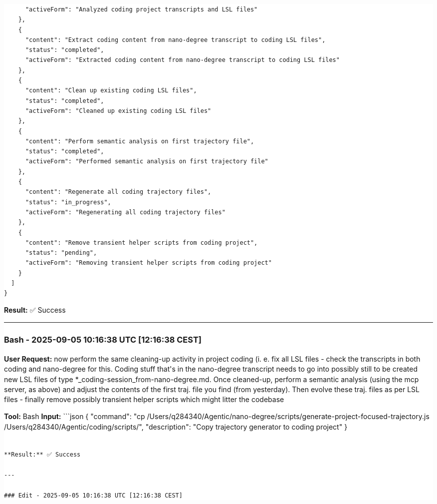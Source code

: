 ```
      "activeForm": "Analyzed coding project transcripts and LSL files"
    },
    {
      "content": "Extract coding content from nano-degree transcript to coding LSL files",
      "status": "completed",
      "activeForm": "Extracted coding content from nano-degree transcript to coding LSL files"
    },
    {
      "content": "Clean up existing coding LSL files",
      "status": "completed",
      "activeForm": "Cleaned up existing coding LSL files"
    },
    {
      "content": "Perform semantic analysis on first trajectory file",
      "status": "completed",
      "activeForm": "Performed semantic analysis on first trajectory file"
    },
    {
      "content": "Regenerate all coding trajectory files",
      "status": "in_progress",
      "activeForm": "Regenerating all coding trajectory files"
    },
    {
      "content": "Remove transient helper scripts from coding project",
      "status": "pending",
      "activeForm": "Removing transient helper scripts from coding project"
    }
  ]
}
```

**Result:** ✅ Success

---

### Bash - 2025-09-05 10:16:38 UTC [12:16:38 CEST]

**User Request:** now perform the same cleaning-up activity in project coding (i. e. fix all LSL files - check the transcripts in both coding and nano-degree for this. Coding stuff that's in the nano-degree transcript needs to go into possibly still to be created new LSL files of type *_coding-session_from-nano-degree.md. Once cleaned-up, perform a semantic analysis (using the mcp server, as above) and adjust the contents of the first traj. file you find (from yesterday). Then evolve these traj. files as per LSL files - finally remove possibly transient helper scripts which might litter the codebase

**Tool:** Bash
**Input:** ```json
{
  "command": "cp /Users/q284340/Agentic/nano-degree/scripts/generate-project-focused-trajectory.js /Users/q284340/Agentic/coding/scripts/",
  "description": "Copy trajectory generator to coding project"
}
```

**Result:** ✅ Success

---

### Edit - 2025-09-05 10:16:38 UTC [12:16:38 CEST]

```